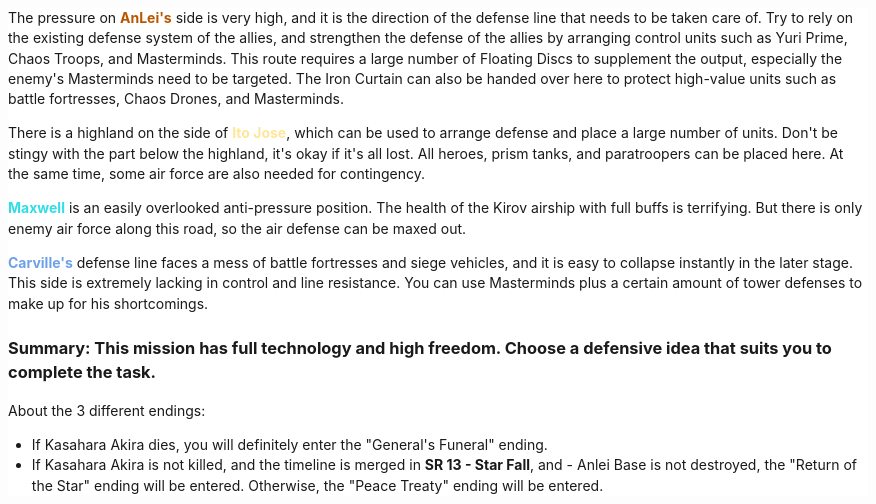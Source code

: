 The pressure on <span style="color:#b85600">**AnLei's**</span> side is very high, and it is the direction of the defense line that needs to be taken care of. Try to rely on the existing defense system of the allies, and strengthen the defense of the allies by arranging control units such as Yuri Prime, Chaos Troops, and Masterminds. This route requires a large number of Floating Discs to supplement the output, especially the enemy's Masterminds need to be targeted. The Iron Curtain can also be handed over here to protect high-value units such as battle fortresses, Chaos Drones, and Masterminds.

There is a highland on the side of <span style="color:#ffe69a">**Ito Jose**</span>, which can be used to arrange defense and place a large number of units. Don't be stingy with the part below the highland, it's okay if it's all lost. All heroes, prism tanks, and paratroopers can be placed here. At the same time, some air force are also needed for contingency.

<span style="color:#31dde6">**Maxwell**</span> is an easily overlooked anti-pressure position. The health of the Kirov airship with full buffs is terrifying. But there is only enemy air force along this road, so the air defense can be maxed out.

<span style="color:#6ea1e8">**Carville's**</span> defense line faces a mess of battle fortresses and siege vehicles, and it is easy to collapse instantly in the later stage. This side is extremely lacking in control and line resistance. You can use Masterminds plus a certain amount of tower defenses to make up for his shortcomings.

### Summary: This mission has full technology and high freedom. Choose a defensive idea that suits you to complete the task.

About the 3 different endings:

- If Kasahara Akira dies, you will definitely enter the "General's Funeral" ending.
- If Kasahara Akira is not killed, and the timeline is merged in **SR 13 - Star Fall**, and - Anlei Base is not destroyed, the "Return of the Star" ending will be entered.
Otherwise, the "Peace Treaty" ending will be entered.